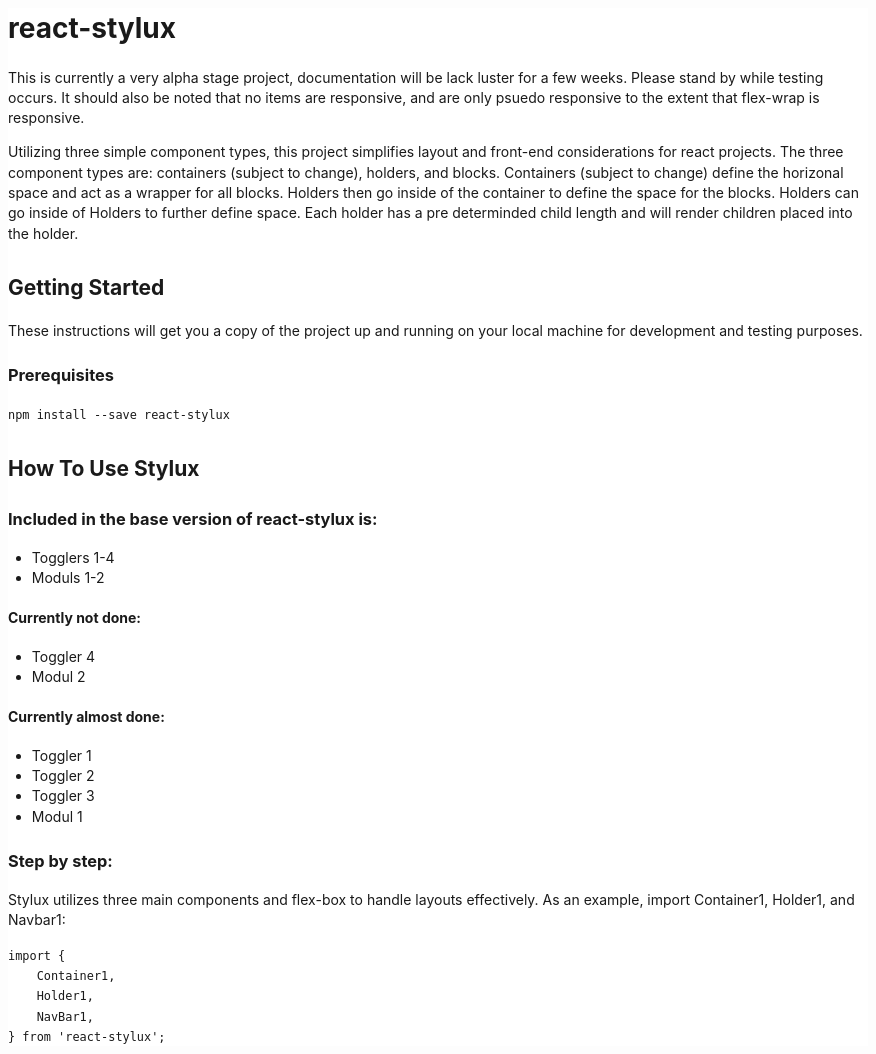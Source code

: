 # react-stylux

This is currently a very alpha stage project, documentation will be lack luster for a few weeks. Please stand by while testing occurs. It should also be noted that no items are responsive, and are only psuedo responsive to the extent that flex-wrap is responsive. 

Utilizing three simple component types, this project simplifies layout and front-end considerations for react projects. The three component types are: containers (subject to change), holders, and blocks. Containers (subject to change) define the horizonal space and act as a wrapper for all blocks. Holders then go inside of the container to define the space for the blocks. Holders can go inside of Holders to further define space. Each holder has a pre determinded child length and will render children placed into the holder.

## Getting Started

These instructions will get you a copy of the project up and running on your local machine for development and testing purposes.

### Prerequisites

```
npm install --save react-stylux
```

## How To Use Stylux

### Included in the base version of react-stylux is:
* Togglers 1-4
* Moduls 1-2

#### Currently not done:
* Toggler 4
* Modul 2

#### Currently almost done:
* Toggler 1
* Toggler 2
* Toggler 3
* Modul 1

### Step by step:

Stylux utilizes three main components and flex-box to handle layouts effectively. As an example, import Container1, Holder1, and Navbar1:

```
import {
    Container1,
    Holder1,
    NavBar1,
} from 'react-stylux';
```
